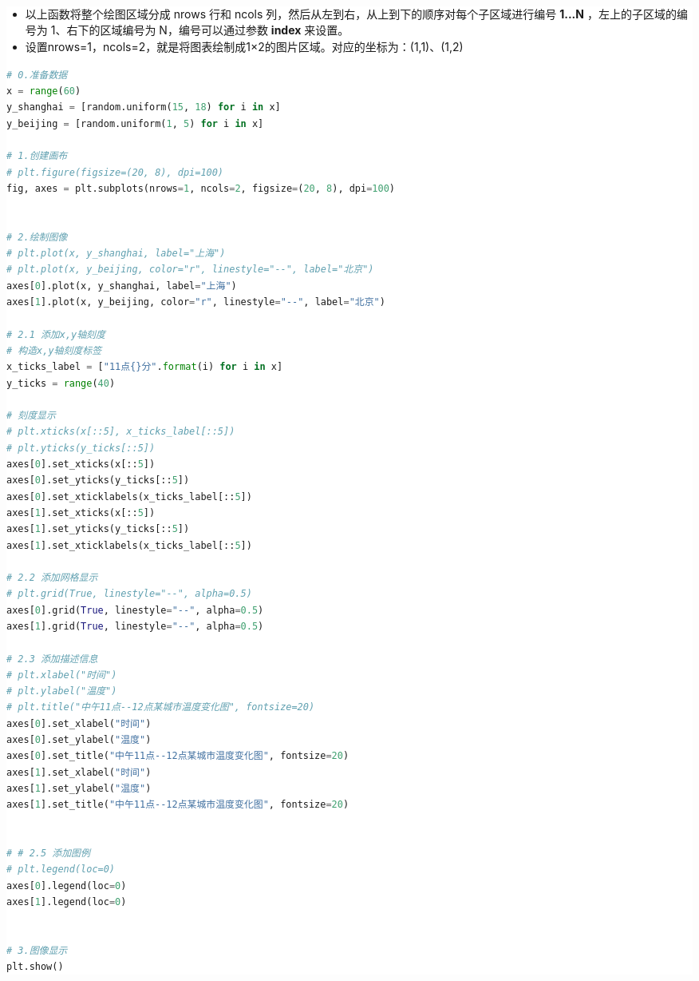 - 以上函数将整个绘图区域分成 nrows 行和 ncols 列，然后从左到右，从上到下的顺序对每个子区域进行编号 **1...N** ，左上的子区域的编号为 1、右下的区域编号为 N，编号可以通过参数 **index** 来设置。
- 设置nrows=1，ncols=2，就是将图表绘制成1×2的图片区域。对应的坐标为：(1,1)、(1,2)

```python
# 0.准备数据
x = range(60)
y_shanghai = [random.uniform(15, 18) for i in x]
y_beijing = [random.uniform(1, 5) for i in x]

# 1.创建画布
# plt.figure(figsize=(20, 8), dpi=100)
fig, axes = plt.subplots(nrows=1, ncols=2, figsize=(20, 8), dpi=100)


# 2.绘制图像
# plt.plot(x, y_shanghai, label="上海")
# plt.plot(x, y_beijing, color="r", linestyle="--", label="北京")
axes[0].plot(x, y_shanghai, label="上海")
axes[1].plot(x, y_beijing, color="r", linestyle="--", label="北京")

# 2.1 添加x,y轴刻度
# 构造x,y轴刻度标签
x_ticks_label = ["11点{}分".format(i) for i in x]
y_ticks = range(40)

# 刻度显示
# plt.xticks(x[::5], x_ticks_label[::5])
# plt.yticks(y_ticks[::5])
axes[0].set_xticks(x[::5])
axes[0].set_yticks(y_ticks[::5])
axes[0].set_xticklabels(x_ticks_label[::5])
axes[1].set_xticks(x[::5])
axes[1].set_yticks(y_ticks[::5])
axes[1].set_xticklabels(x_ticks_label[::5])

# 2.2 添加网格显示
# plt.grid(True, linestyle="--", alpha=0.5)
axes[0].grid(True, linestyle="--", alpha=0.5)
axes[1].grid(True, linestyle="--", alpha=0.5)

# 2.3 添加描述信息
# plt.xlabel("时间")
# plt.ylabel("温度")
# plt.title("中午11点--12点某城市温度变化图", fontsize=20)
axes[0].set_xlabel("时间")
axes[0].set_ylabel("温度")
axes[0].set_title("中午11点--12点某城市温度变化图", fontsize=20)
axes[1].set_xlabel("时间")
axes[1].set_ylabel("温度")
axes[1].set_title("中午11点--12点某城市温度变化图", fontsize=20)


# # 2.5 添加图例
# plt.legend(loc=0)
axes[0].legend(loc=0)
axes[1].legend(loc=0)


# 3.图像显示
plt.show()
```
